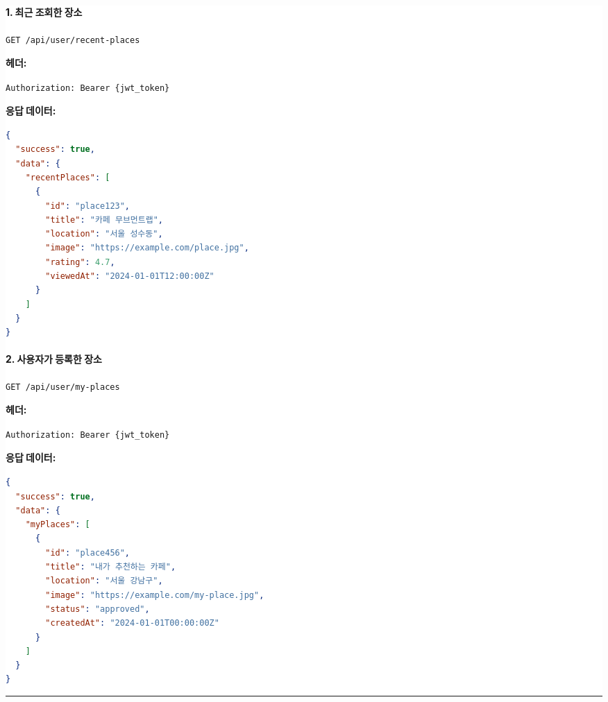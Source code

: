 #### 1. 최근 조회한 장소
```http
GET /api/user/recent-places
```

**헤더:**
```http
Authorization: Bearer {jwt_token}
```

**응답 데이터:**
```json
{
  "success": true,
  "data": {
    "recentPlaces": [
      {
        "id": "place123",
        "title": "카페 무브먼트랩",
        "location": "서울 성수동",
        "image": "https://example.com/place.jpg",
        "rating": 4.7,
        "viewedAt": "2024-01-01T12:00:00Z"
      }
    ]
  }
}
```

#### 2. 사용자가 등록한 장소
```http
GET /api/user/my-places
```

**헤더:**
```http
Authorization: Bearer {jwt_token}
```

**응답 데이터:**
```json
{
  "success": true,
  "data": {
    "myPlaces": [
      {
        "id": "place456",
        "title": "내가 추천하는 카페",
        "location": "서울 강남구",
        "image": "https://example.com/my-place.jpg",
        "status": "approved",
        "createdAt": "2024-01-01T00:00:00Z"
      }
    ]
  }
}
```

---
